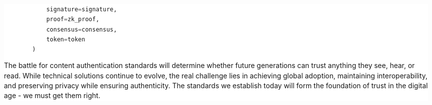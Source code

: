 ```python
            signature=signature,
            proof=zk_proof,
            consensus=consensus,
            token=token
        )
```

The battle for content authentication standards will determine whether future generations can trust anything they see, hear, or read. While technical solutions continue to evolve, the real challenge lies in achieving global adoption, maintaining interoperability, and preserving privacy while ensuring authenticity. The standards we establish today will form the foundation of trust in the digital age - we must get them right.